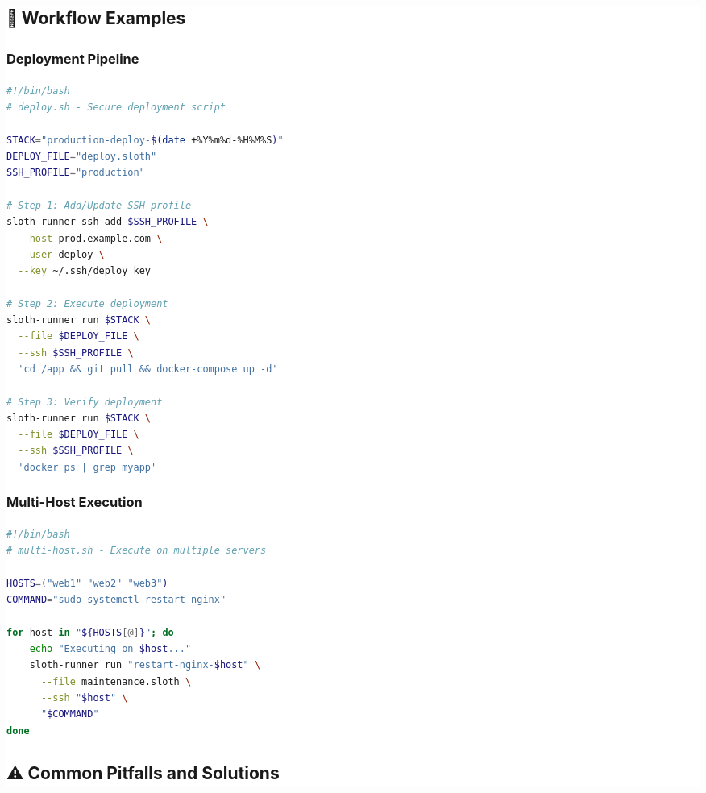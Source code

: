 ## 🔄 Workflow Examples

### Deployment Pipeline

```bash
#!/bin/bash
# deploy.sh - Secure deployment script

STACK="production-deploy-$(date +%Y%m%d-%H%M%S)"
DEPLOY_FILE="deploy.sloth"
SSH_PROFILE="production"

# Step 1: Add/Update SSH profile
sloth-runner ssh add $SSH_PROFILE \
  --host prod.example.com \
  --user deploy \
  --key ~/.ssh/deploy_key

# Step 2: Execute deployment
sloth-runner run $STACK \
  --file $DEPLOY_FILE \
  --ssh $SSH_PROFILE \
  'cd /app && git pull && docker-compose up -d'

# Step 3: Verify deployment
sloth-runner run $STACK \
  --file $DEPLOY_FILE \
  --ssh $SSH_PROFILE \
  'docker ps | grep myapp'
```

### Multi-Host Execution

```bash
#!/bin/bash
# multi-host.sh - Execute on multiple servers

HOSTS=("web1" "web2" "web3")
COMMAND="sudo systemctl restart nginx"

for host in "${HOSTS[@]}"; do
    echo "Executing on $host..."
    sloth-runner run "restart-nginx-$host" \
      --file maintenance.sloth \
      --ssh "$host" \
      "$COMMAND"
done
```

## ⚠️ Common Pitfalls and Solutions
